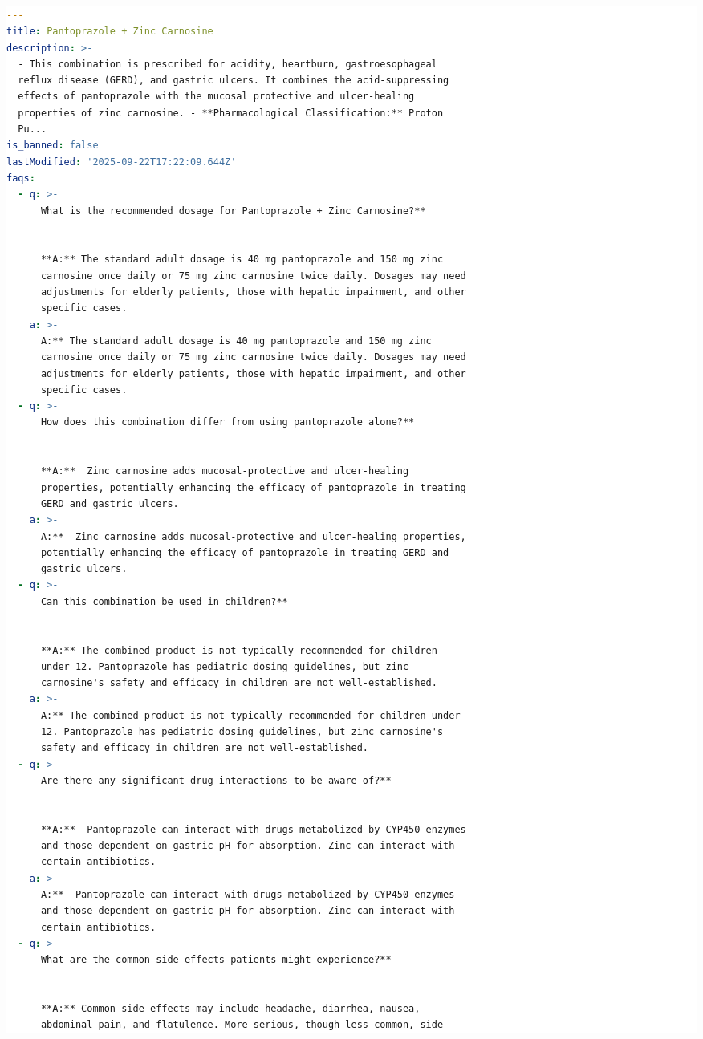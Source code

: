 ```yaml
---
title: Pantoprazole + Zinc Carnosine
description: >-
  - This combination is prescribed for acidity, heartburn, gastroesophageal
  reflux disease (GERD), and gastric ulcers. It combines the acid-suppressing
  effects of pantoprazole with the mucosal protective and ulcer-healing
  properties of zinc carnosine. - **Pharmacological Classification:** Proton
  Pu...
is_banned: false
lastModified: '2025-09-22T17:22:09.644Z'
faqs:
  - q: >-
      What is the recommended dosage for Pantoprazole + Zinc Carnosine?**


      **A:** The standard adult dosage is 40 mg pantoprazole and 150 mg zinc
      carnosine once daily or 75 mg zinc carnosine twice daily. Dosages may need
      adjustments for elderly patients, those with hepatic impairment, and other
      specific cases.
    a: >-
      A:** The standard adult dosage is 40 mg pantoprazole and 150 mg zinc
      carnosine once daily or 75 mg zinc carnosine twice daily. Dosages may need
      adjustments for elderly patients, those with hepatic impairment, and other
      specific cases.
  - q: >-
      How does this combination differ from using pantoprazole alone?**


      **A:**  Zinc carnosine adds mucosal-protective and ulcer-healing
      properties, potentially enhancing the efficacy of pantoprazole in treating
      GERD and gastric ulcers.
    a: >-
      A:**  Zinc carnosine adds mucosal-protective and ulcer-healing properties,
      potentially enhancing the efficacy of pantoprazole in treating GERD and
      gastric ulcers.
  - q: >-
      Can this combination be used in children?**


      **A:** The combined product is not typically recommended for children
      under 12. Pantoprazole has pediatric dosing guidelines, but zinc
      carnosine's safety and efficacy in children are not well-established.
    a: >-
      A:** The combined product is not typically recommended for children under
      12. Pantoprazole has pediatric dosing guidelines, but zinc carnosine's
      safety and efficacy in children are not well-established.
  - q: >-
      Are there any significant drug interactions to be aware of?**


      **A:**  Pantoprazole can interact with drugs metabolized by CYP450 enzymes
      and those dependent on gastric pH for absorption. Zinc can interact with
      certain antibiotics.
    a: >-
      A:**  Pantoprazole can interact with drugs metabolized by CYP450 enzymes
      and those dependent on gastric pH for absorption. Zinc can interact with
      certain antibiotics.
  - q: >-
      What are the common side effects patients might experience?**


      **A:** Common side effects may include headache, diarrhea, nausea,
      abdominal pain, and flatulence. More serious, though less common, side
```